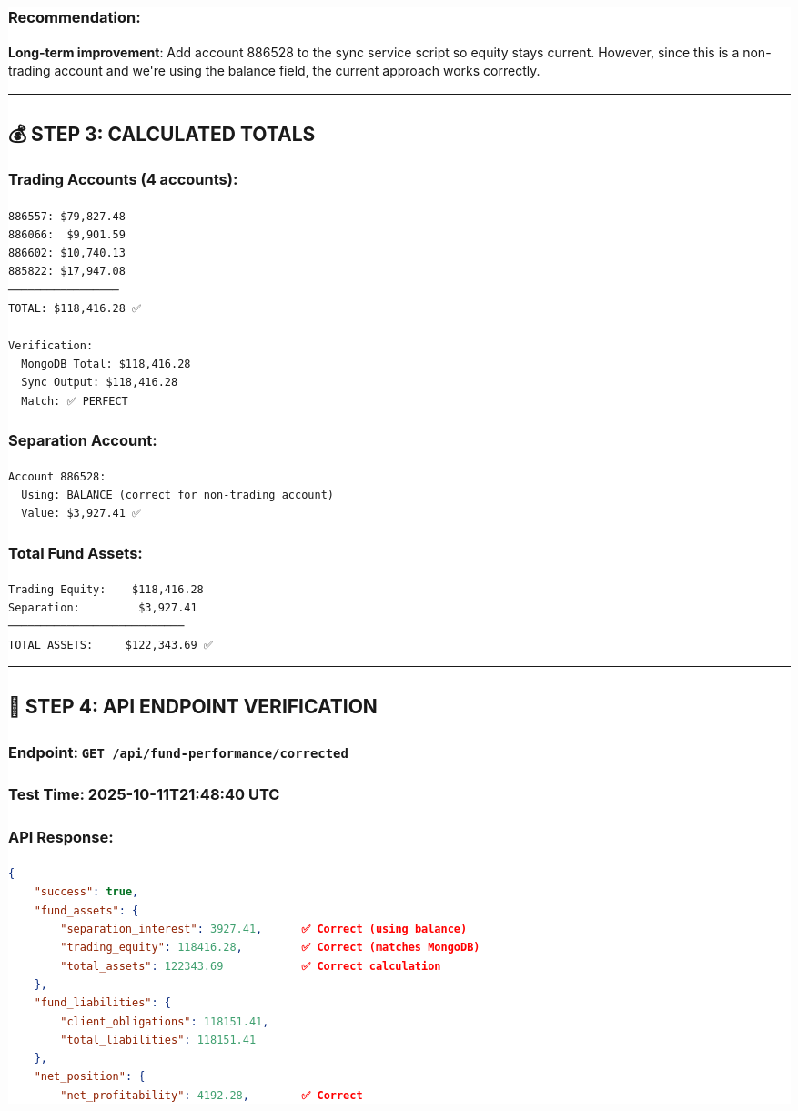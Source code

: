 ### Recommendation:
**Long-term improvement**: Add account 886528 to the sync service script so equity stays current. However, since this is a non-trading account and we're using the balance field, the current approach works correctly.

---

## 💰 STEP 3: CALCULATED TOTALS

### Trading Accounts (4 accounts):
```
886557: $79,827.48
886066:  $9,901.59
886602: $10,740.13
885822: $17,947.08
─────────────────
TOTAL: $118,416.28 ✅

Verification:
  MongoDB Total: $118,416.28
  Sync Output: $118,416.28
  Match: ✅ PERFECT
```

### Separation Account:
```
Account 886528:
  Using: BALANCE (correct for non-trading account)
  Value: $3,927.41 ✅
```

### Total Fund Assets:
```
Trading Equity:    $118,416.28
Separation:         $3,927.41
───────────────────────────
TOTAL ASSETS:     $122,343.69 ✅
```

---

## 🔌 STEP 4: API ENDPOINT VERIFICATION

### Endpoint: `GET /api/fund-performance/corrected`
### Test Time: 2025-10-11T21:48:40 UTC

### API Response:
```json
{
    "success": true,
    "fund_assets": {
        "separation_interest": 3927.41,      ✅ Correct (using balance)
        "trading_equity": 118416.28,         ✅ Correct (matches MongoDB)
        "total_assets": 122343.69            ✅ Correct calculation
    },
    "fund_liabilities": {
        "client_obligations": 118151.41,
        "total_liabilities": 118151.41
    },
    "net_position": {
        "net_profitability": 4192.28,        ✅ Correct
```